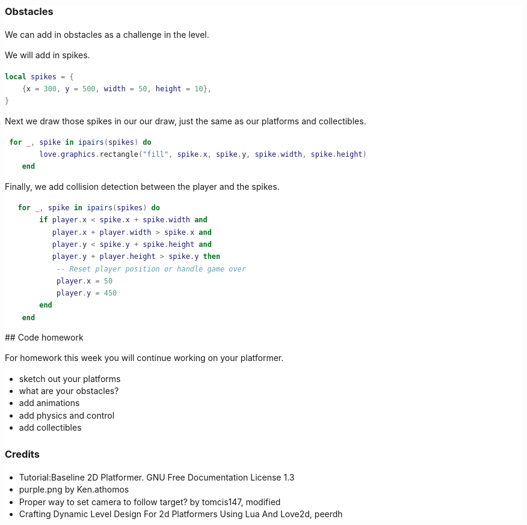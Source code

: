 ### Obstacles

We can add in obstacles as a challenge in the level.

We will add in spikes.

```lua
local spikes = {
    {x = 300, y = 500, width = 50, height = 10},
}
```

Next we draw those spikes in our our draw, just the same as our platforms and collectibles.

```lua
 for _, spike in ipairs(spikes) do
        love.graphics.rectangle("fill", spike.x, spike.y, spike.width, spike.height)
    end
```

Finally, we add collision detection between the player and the spikes.

```lua
   for _, spike in ipairs(spikes) do
        if player.x < spike.x + spike.width and 
           player.x + player.width > spike.x and 
           player.y < spike.y + spike.height and 
           player.y + player.height > spike.y then
            -- Reset player position or handle game over
            player.x = 50
            player.y = 450
        end
    end
```

</div>

<div class="readings" markdown="1">
## Code homework

For homework this week you will continue working on your platformer.

* sketch out your platforms
* what are your obstacles?
* add animations
* add physics and control
* add collectibles 

### Credits

* Tutorial:Baseline 2D Platformer. GNU Free Documentation License 1.3 
* purple.png by Ken.athomos 
* Proper way to set camera to follow target? by tomcis147, modified
* Crafting Dynamic Level Design For 2d Platformers Using Lua And Love2d, peerdh

</div>


